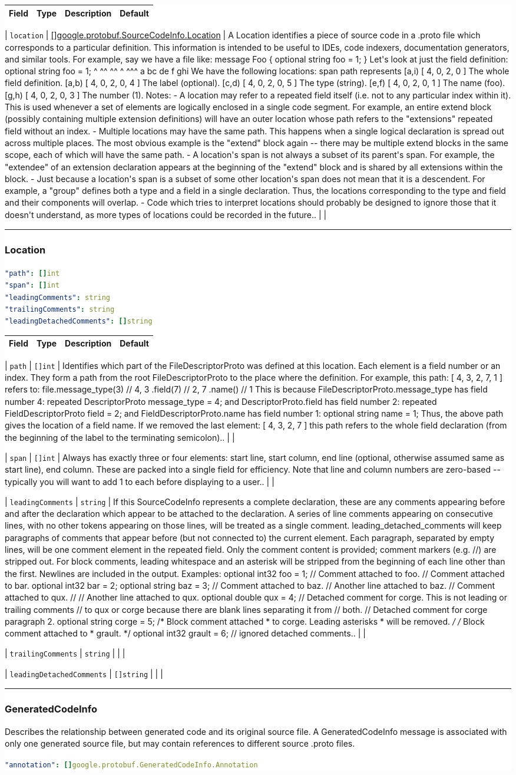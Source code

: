 | Field | Type | Description | Default |
| ----- | ---- | ----------- |----------- | 



| `location` | [[]google.protobuf.SourceCodeInfo.Location](../descriptor.proto.sk#location) |  A Location identifies a piece of source code in a .proto file which corresponds to a particular definition. This information is intended to be useful to IDEs, code indexers, documentation generators, and similar tools. For example, say we have a file like: message Foo { optional string foo = 1; } Let's look at just the field definition: optional string foo = 1; ^ ^^ ^^ ^ ^^^ a bc de f ghi We have the following locations: span path represents [a,i) [ 4, 0, 2, 0 ] The whole field definition. [a,b) [ 4, 0, 2, 0, 4 ] The label (optional). [c,d) [ 4, 0, 2, 0, 5 ] The type (string). [e,f) [ 4, 0, 2, 0, 1 ] The name (foo). [g,h) [ 4, 0, 2, 0, 3 ] The number (1). Notes: - A location may refer to a repeated field itself (i.e. not to any particular index within it). This is used whenever a set of elements are logically enclosed in a single code segment. For example, an entire extend block (possibly containing multiple extension definitions) will have an outer location whose path refers to the "extensions" repeated field without an index. - Multiple locations may have the same path. This happens when a single logical declaration is spread out across multiple places. The most obvious example is the "extend" block again -- there may be multiple extend blocks in the same scope, each of which will have the same path. - A location's span is not always a subset of its parent's span. For example, the "extendee" of an extension declaration appears at the beginning of the "extend" block and is shared by all extensions within the block. - Just because a location's span is a subset of some other location's span does not mean that it is a descendent. For example, a "group" defines both a type and a field in a single declaration. Thus, the locations corresponding to the type and field and their components will overlap. - Code which tries to interpret locations should probably be designed to ignore those that it doesn't understand, as more types of locations could be recorded in the future..  |  |




---
### Location



```yaml
"path": []int
"span": []int
"leadingComments": string
"trailingComments": string
"leadingDetachedComments": []string

```

| Field | Type | Description | Default |
| ----- | ---- | ----------- |----------- | 



| `path` | `[]int` |  Identifies which part of the FileDescriptorProto was defined at this location. Each element is a field number or an index. They form a path from the root FileDescriptorProto to the place where the definition. For example, this path: [ 4, 3, 2, 7, 1 ] refers to: file.message_type(3) // 4, 3 .field(7) // 2, 7 .name() // 1 This is because FileDescriptorProto.message_type has field number 4: repeated DescriptorProto message_type = 4; and DescriptorProto.field has field number 2: repeated FieldDescriptorProto field = 2; and FieldDescriptorProto.name has field number 1: optional string name = 1; Thus, the above path gives the location of a field name. If we removed the last element: [ 4, 3, 2, 7 ] this path refers to the whole field declaration (from the beginning of the label to the terminating semicolon)..  |  |



| `span` | `[]int` |  Always has exactly three or four elements: start line, start column, end line (optional, otherwise assumed same as start line), end column. These are packed into a single field for efficiency. Note that line and column numbers are zero-based -- typically you will want to add 1 to each before displaying to a user..  |  |



| `leadingComments` | `string` |  If this SourceCodeInfo represents a complete declaration, these are any comments appearing before and after the declaration which appear to be attached to the declaration. A series of line comments appearing on consecutive lines, with no other tokens appearing on those lines, will be treated as a single comment. leading_detached_comments will keep paragraphs of comments that appear before (but not connected to) the current element. Each paragraph, separated by empty lines, will be one comment element in the repeated field. Only the comment content is provided; comment markers (e.g. //) are stripped out. For block comments, leading whitespace and an asterisk will be stripped from the beginning of each line other than the first. Newlines are included in the output. Examples: optional int32 foo = 1; // Comment attached to foo. // Comment attached to bar. optional int32 bar = 2; optional string baz = 3; // Comment attached to baz. // Another line attached to baz. // Comment attached to qux. // // Another line attached to qux. optional double qux = 4; // Detached comment for corge. This is not leading or trailing comments // to qux or corge because there are blank lines separating it from // both. // Detached comment for corge paragraph 2. optional string corge = 5; /* Block comment attached * to corge. Leading asterisks * will be removed. */ /* Block comment attached to * grault. */ optional int32 grault = 6; // ignored detached comments..  |  |



| `trailingComments` | `string` |   |  |



| `leadingDetachedComments` | `[]string` |   |  |




---
### GeneratedCodeInfo

 
Describes the relationship between generated code and its original source
file. A GeneratedCodeInfo message is associated with only one generated
source file, but may contain references to different source .proto files.

```yaml
"annotation": []google.protobuf.GeneratedCodeInfo.Annotation

```
